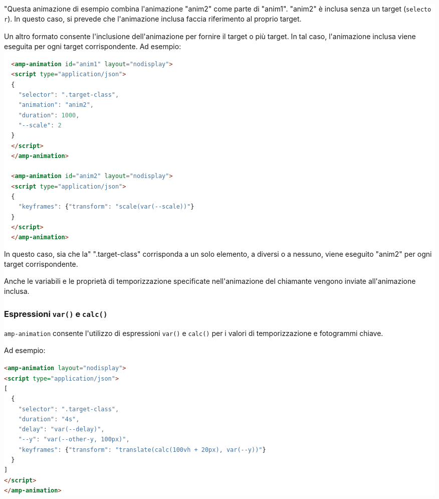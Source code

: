 "Questa animazione di esempio combina l'animazione "anim2" come parte di "anim1". "anim2" è inclusa
senza un target (`selector`). In questo caso, si prevede che l'animazione inclusa faccia riferimento al proprio target.

Un altro formato consente l'inclusione dell'animazione per fornire il target o più target. In tal caso, l'animazione
inclusa viene eseguita per ogni target corrispondente. Ad esempio:
```html
  <amp-animation id="anim1" layout="nodisplay">
  <script type="application/json">
  {
    "selector": ".target-class",
    "animation": "anim2",
    "duration": 1000,
    "--scale": 2
  }
  </script>
  </amp-animation>

  <amp-animation id="anim2" layout="nodisplay">
  <script type="application/json">
  {
    "keyframes": {"transform": "scale(var(--scale))"}
  }
  </script>
  </amp-animation>
```

In questo caso, sia che la" ".target-class" corrisponda a un solo elemento, a diversi o a nessuno, viene eseguito "anim2" per ogni target corrispondente.

Anche le variabili e le proprietà di temporizzazione specificate nell'animazione del chiamante vengono inviate all'animazione inclusa.

### Espressioni `var()` e `calc()` <a name="var-and-calc-expressions"></a>

`amp-animation` consente l'utilizzo di espressioni `var()` e `calc()` per i valori di temporizzazione e fotogrammi chiave.

Ad esempio:
```html
<amp-animation layout="nodisplay">
<script type="application/json">
[
  {
    "selector": ".target-class",
    "duration": "4s",
    "delay": "var(--delay)",
    "--y": "var(--other-y, 100px)",
    "keyframes": {"transform": "translate(calc(100vh + 20px), var(--y))"}
  }
]
</script>
</amp-animation>
```
